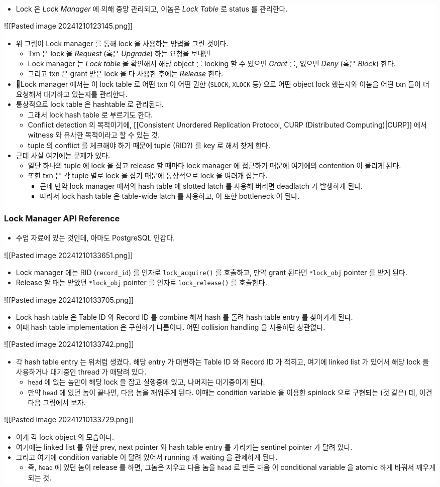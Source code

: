 - Lock 은 *Lock Manager* 에 의해 중앙 관리되고, 이놈은 *Lock Table* 로 status 를 관리한다.

![[Pasted image 20241210123145.png]]

- 위 그림이 Lock manager 를 통해 lock 을 사용하는 방법을 그린 것이다.
	- Txn 은 lock 을 *Request* (혹은 *Upgrade*) 하는 요청을 보내면
	- Lock manager 는 *Lock table* 을 확인해서 해당 object 를 locking 할 수 있으면 *Grant* 를, 없으면 *Deny* (혹은 *Block*) 한다.
	- 그리고 txn 은 grant 받은 lock 을 다 사용한 후에는 *Release* 한다.
- Lock manager 에서는 이 lock table 로 어떤 txn 이 어떤 권한 (`SLOCK`, `XLOCK` 등) 으로 어떤 object lock 했는지와 이놈을 어떤 txn 들이 더 요청해서 대기하고 있는지를 관리한다.
- 통상적으로 lock table 은 hashtable 로 관리된다.
	- 그래서 lock hash table 로 부르기도 한다.
	- Conflict detection 의 목적이기에, [[Consistent Unordered Replication Protocol, CURP (Distributed Computing)|CURP]] 에서 witness 와 유사한 목적이라고 할 수 있는 것.
	- tuple 의 conflict 를 체크해야 하기 때문에 tuple (RID?) 를 key 로 해서 찾게 한다.
- 근데 사실 여기에는 문제가 있다.
	- 일단 하나의 tuple 에 lock 을 잡고 release 할 때마다 lock manager 에 접근하기 때문에 여기에의 contention 이 몰리게 된다.
	- 또한 txn 은 각 tuple 별로 lock 을 잡기 때문에 통상적으로 lock 을 여러개 잡는다.
		- 근데 만약 lock manager 에서의 hash table 에 slotted latch 를 사용해 버리면 deadlatch 가 발생하게 된다.
		- 따라서 lock hash table 은 table-wide latch 를 사용하고, 이 또한 bottleneck 이 된다.

### Lock Manager API Reference

- 수업 자료에 있는 것인데, 아마도 PostgreSQL 인갑다.

![[Pasted image 20241210133651.png]]

- Lock manager 에는 RID (`record_id`) 를 인자로 `lock_acquire()` 를 호출하고, 만약 grant 된다면 `*lock_obj` pointer 를 받게 된다.
- Release 할 때는 받았던 `*lock_obj` pointer 를 인자로 `lock_release()` 를 호출한다.

![[Pasted image 20241210133705.png]]

- Lock hash table 은 Table ID 와 Record ID 를 combine 해서 hash 를 돌려 hash table entry 를 찾아가게 된다.
- 이때 hash table implementation 은 구현하기 나름이다. 어떤 collision handling 을 사용하던 상관없다.

![[Pasted image 20241210133742.png]]

- 각 hash table entry 는 위처럼 생겼다. 해당 entry 가 대변하는 Table ID 와 Record ID 가 적히고, 여기에 linked list 가 있어서 해당 lock 을 사용하거나 대기중인 thread 가 매달려 있다.
	- `head` 에 있는 놈만이 해당 lock 을 잡고 실행중에 있고, 나머지는 대기중이게 된다.
	- 만약 `head` 에 있던 놈이 끝나면, 다음 놈을 깨워주게 된다. 이때는 condition variable 을 이용한 spinlock 으로 구현되는 (것 같은) 데, 이건 다음 그림에서 보자.

![[Pasted image 20241210133729.png]]

- 이게 각 lock object 의 모습이다.
- 여기에는 linked list 를 위한 prev, next pointer 와 hash table entry 를 가리키는 sentinel pointer 가 달려 있다.
- 그리고 여기에 condition variable 이 달려 있어서 running 과 waiting 을 관제하게 된다.
	- 즉, `head` 에 있던 놈이 release 를 하면, 그놈은 지우고 다음 놈을 `head` 로 만든 다음 이 conditional variable 을 atomic 하게 바꿔서 깨우게 되는 것.
